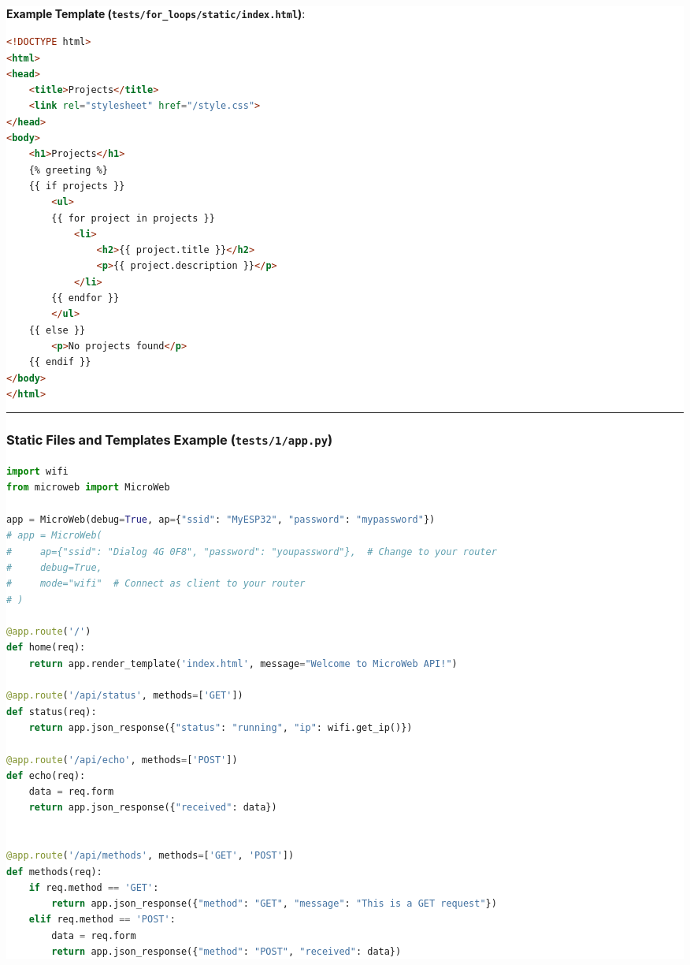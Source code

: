 
**Example Template (`tests/for_loops/static/index.html`)**:

```html
<!DOCTYPE html>
<html>
<head>
    <title>Projects</title>
    <link rel="stylesheet" href="/style.css">
</head>
<body>
    <h1>Projects</h1>
    {% greeting %}
    {{ if projects }}
        <ul>
        {{ for project in projects }}
            <li>
                <h2>{{ project.title }}</h2>
                <p>{{ project.description }}</p>
            </li>
        {{ endfor }}
        </ul>
    {{ else }}
        <p>No projects found</p>
    {{ endif }}
</body>
</html>
```
---

### Static Files and Templates Example (`tests/1/app.py`)

```python
import wifi
from microweb import MicroWeb

app = MicroWeb(debug=True, ap={"ssid": "MyESP32", "password": "mypassword"})
# app = MicroWeb(
#     ap={"ssid": "Dialog 4G 0F8", "password": "youpassword"},  # Change to your router
#     debug=True,
#     mode="wifi"  # Connect as client to your router
# )

@app.route('/')
def home(req):
    return app.render_template('index.html', message="Welcome to MicroWeb API!")

@app.route('/api/status', methods=['GET'])
def status(req):
    return app.json_response({"status": "running", "ip": wifi.get_ip()})

@app.route('/api/echo', methods=['POST'])
def echo(req):
    data = req.form
    return app.json_response({"received": data})


@app.route('/api/methods', methods=['GET', 'POST'])
def methods(req):
    if req.method == 'GET':
        return app.json_response({"method": "GET", "message": "This is a GET request"})
    elif req.method == 'POST':
        data = req.form
        return app.json_response({"method": "POST", "received": data})

```